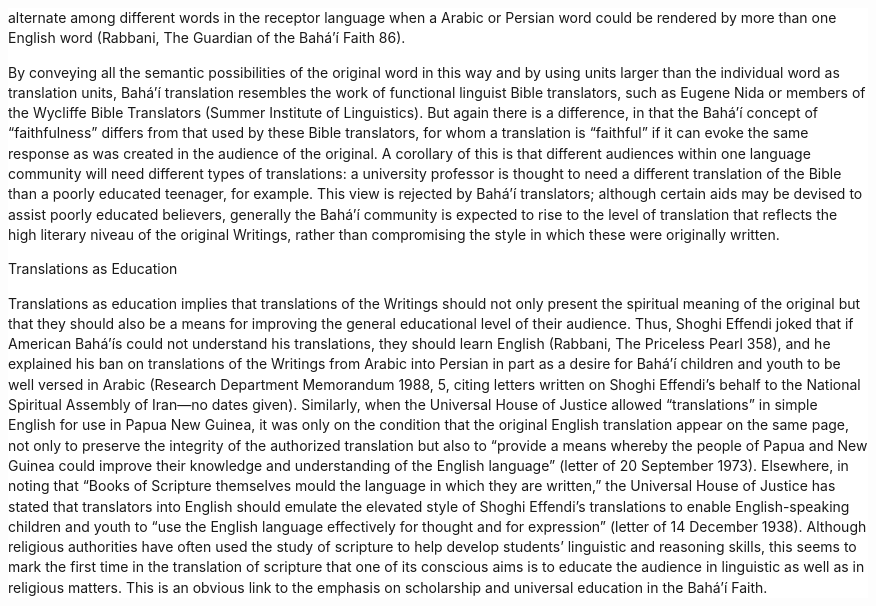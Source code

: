 alternate among different words in the receptor language when a Arabic or Persian word could be rendered by more
than one English word (Rabbani, The Guardian of the Bahá’í Faith 86).

By conveying all the semantic possibilities of the original word in this way and by using units larger than
the individual word as translation units, Bahá’í translation resembles the work of functional linguist Bible
translators, such as Eugene Nida or members of the Wycliffe Bible Translators (Summer Institute of Linguistics).
But again there is a difference, in that the Bahá’í concept of “faithfulness” differs from that used by these Bible
translators, for whom a translation is “faithful” if it can evoke the same response as was created in the audience of
the original. A corollary of this is that different audiences within one language community will need different types
of translations: a university professor is thought to need a different translation of the Bible than a poorly educated
teenager, for example. This view is rejected by Bahá’í translators; although certain aids may be devised to assist
poorly educated believers, generally the Bahá’í community is expected to rise to the level of translation that reflects
the high literary niveau of the original Writings, rather than compromising the style in which these were originally
written.

Translations as Education

Translations as education implies that translations of the Writings should not only present the spiritual
meaning of the original but that they should also be a means for improving the general educational level of their
audience. Thus, Shoghi Effendi joked that if American Bahá’ís could not understand his translations, they should
learn English (Rabbani, The Priceless Pearl 358), and he explained his ban on translations of the Writings from
Arabic into Persian in part as a desire for Bahá’í children and youth to be well versed in Arabic (Research
Department Memorandum 1988, 5, citing letters written on Shoghi Effendi’s behalf to the National Spiritual
Assembly of Iran—no dates given). Similarly, when the Universal House of Justice allowed “translations” in simple
English for use in Papua New Guinea, it was only on the condition that the original English translation appear on the
same page, not only to preserve the integrity of the authorized translation but also to “provide a means whereby the
people of Papua and New Guinea could improve their knowledge and understanding of the English language” (letter
of 20 September 1973). Elsewhere, in noting that “Books of Scripture themselves mould the language in which they
are written,” the Universal House of Justice has stated that translators into English should emulate the elevated style
of Shoghi Effendi’s translations to enable English-speaking children and youth to “use the English language
effectively for thought and for expression” (letter of 14 December 1938). Although religious authorities have often
used the study of scripture to help develop students’ linguistic and reasoning skills, this seems to mark the first time
in the translation of scripture that one of its conscious aims is to educate the audience in linguistic as well as in
religious matters. This is an obvious link to the emphasis on scholarship and universal education in the Bahá’í Faith.
